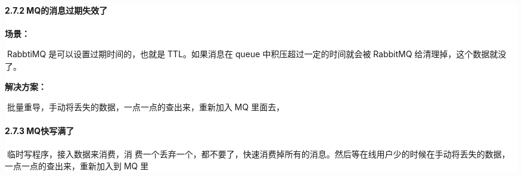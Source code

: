 #### 2.7.2 MQ的消息过期失效了

**场景：**	

​	RabbtiMQ 是可以设置过期时间的，也就是 TTL。如果消息在 queue 中积压超过一定的时间就会被 RabbitMQ 给清理掉，这个数据就没了。

**解决方案：**

​	批量重导，手动将丢失的数据，一点一点的查出来，重新加入 MQ  里面去，

#### 2.7.3 MQ快写满了

​	临时写程序，接入数据来消费，消 费一个丢弃一个，都不要了，快速消费掉所有的消息。然后等在线用户少的时候在手动将丢失的数据，一点一点的查出来，重新加入到 MQ 里

#### 